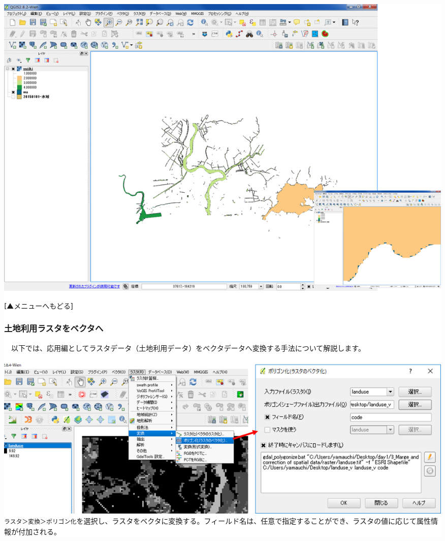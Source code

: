 ![ベクタをラスタへ](pic_qgis2_8/10pic_39.png)

[▲メニューへもどる]

### 土地利用ラスタをベクタへ
　以下では、応用編としてラスタデータ（土地利用データ）をベクタデータへ変換する手法について解説します。

![ベクタをラスタへ](pic_qgis2_8/10pic_40.png)
`ラスタ＞変換＞ポリゴン化`を選択し、ラスタをベクタに変換する。フィールド名は、任意で指定することができ、ラスタの値に応じて属性情報が付加される。
